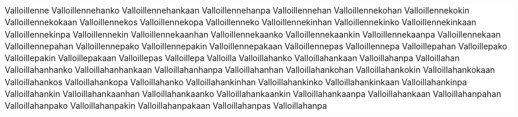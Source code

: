 Valloillenne
Valloillennehanko
Valloillennehankaan
Valloillennehanpa
Valloillennehan
Valloillennekohan
Valloillennekokin
Valloillennekokaan
Valloillennekos
Valloillennekopa
Valloillenneko
Valloillennekinhan
Valloillennekinko
Valloillennekinkaan
Valloillennekinpa
Valloillennekin
Valloillennekaanhan
Valloillennekaanko
Valloillennekaankin
Valloillennekaanpa
Valloillennekaan
Valloillennepahan
Valloillennepako
Valloillennepakin
Valloillennepakaan
Valloillennepas
Valloillennepa
Valloillepahan
Valloillepako
Valloillepakin
Valloillepakaan
Valloillepas
Valloillepa
Valloilla
Valloillahanko
Valloillahankaan
Valloillahanpa
Valloillahan
Valloillahanhanko
Valloillahanhankaan
Valloillahanhanpa
Valloillahanhan
Valloillahankohan
Valloillahankokin
Valloillahankokaan
Valloillahankos
Valloillahankopa
Valloillahanko
Valloillahankinhan
Valloillahankinko
Valloillahankinkaan
Valloillahankinpa
Valloillahankin
Valloillahankaanhan
Valloillahankaanko
Valloillahankaankin
Valloillahankaanpa
Valloillahankaan
Valloillahanpahan
Valloillahanpako
Valloillahanpakin
Valloillahanpakaan
Valloillahanpas
Valloillahanpa